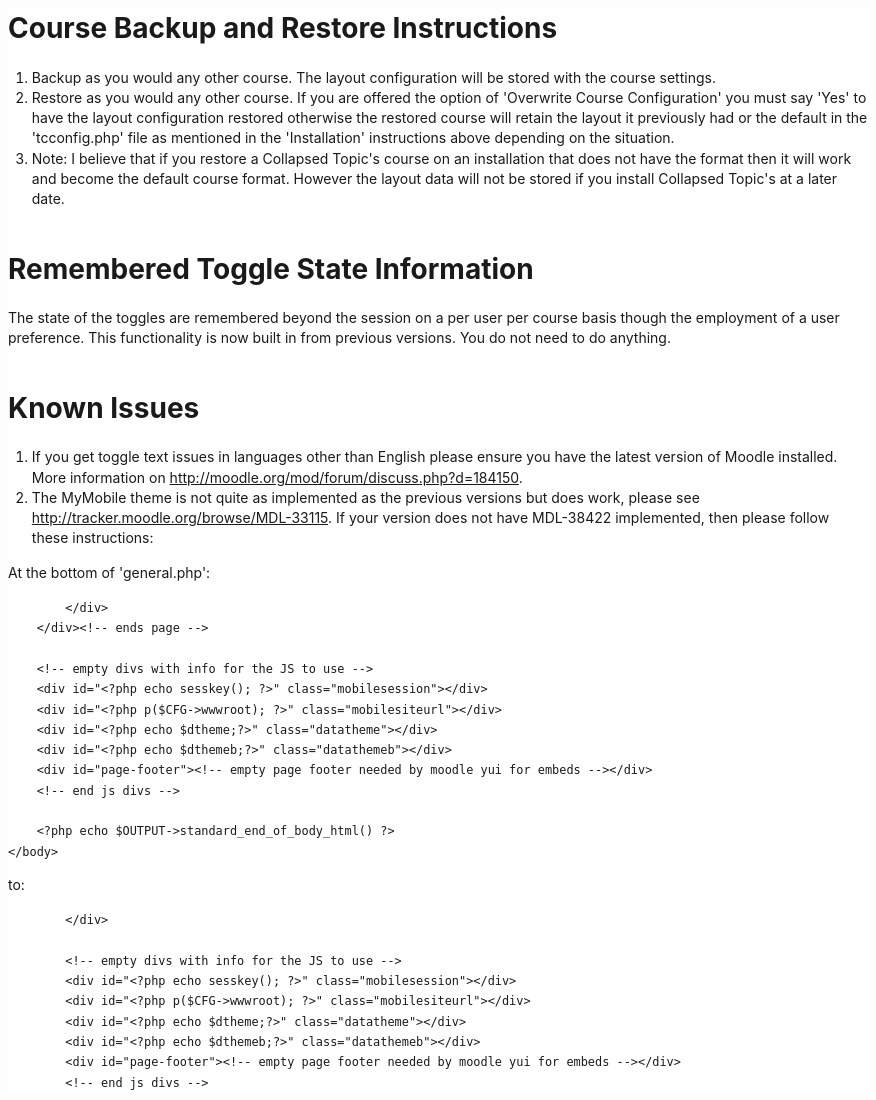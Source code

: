 Course Backup and Restore Instructions
======================================
1. Backup as you would any other course.  The layout configuration will be stored with the course settings.
2. Restore as you would any other course.  If you are offered the option of 'Overwrite Course Configuration'
   you must say 'Yes' to have the layout configuration restored otherwise the restored course will retain the
   layout it previously had or the default in the 'tcconfig.php' file as mentioned in the 'Installation'
   instructions above depending on the situation.
3. Note: I believe that if you restore a Collapsed Topic's course on an installation that does not have the
         format then it will work and become the default course format.  However the layout data will not be
         stored if you install Collapsed Topic's at a later date.


Remembered Toggle State Information
===================================
The state of the toggles are remembered beyond the session on a per user per course basis though the employment of a user preference.  This functionality is now built in from previous versions.  You do not need to do anything.

Known Issues
============
1.  If you get toggle text issues in languages other than English please ensure you have the latest version of Moodle installed.  More
    information on http://moodle.org/mod/forum/discuss.php?d=184150.
2.  The MyMobile theme is not quite as implemented as the previous versions but does work, please see http://tracker.moodle.org/browse/MDL-33115.
    If your version does not have MDL-38422 implemented, then please follow these instructions:

At the bottom of 'general.php':

            </div>
        </div><!-- ends page -->

        <!-- empty divs with info for the JS to use -->
        <div id="<?php echo sesskey(); ?>" class="mobilesession"></div>
        <div id="<?php p($CFG->wwwroot); ?>" class="mobilesiteurl"></div>
        <div id="<?php echo $dtheme;?>" class="datatheme"></div>
        <div id="<?php echo $dthemeb;?>" class="datathemeb"></div>
        <div id="page-footer"><!-- empty page footer needed by moodle yui for embeds --></div>
        <!-- end js divs -->

        <?php echo $OUTPUT->standard_end_of_body_html() ?>
    </body>

to:

            </div>

            <!-- empty divs with info for the JS to use -->
            <div id="<?php echo sesskey(); ?>" class="mobilesession"></div>
            <div id="<?php p($CFG->wwwroot); ?>" class="mobilesiteurl"></div>
            <div id="<?php echo $dtheme;?>" class="datatheme"></div>
            <div id="<?php echo $dthemeb;?>" class="datathemeb"></div>
            <div id="page-footer"><!-- empty page footer needed by moodle yui for embeds --></div>
            <!-- end js divs -->
